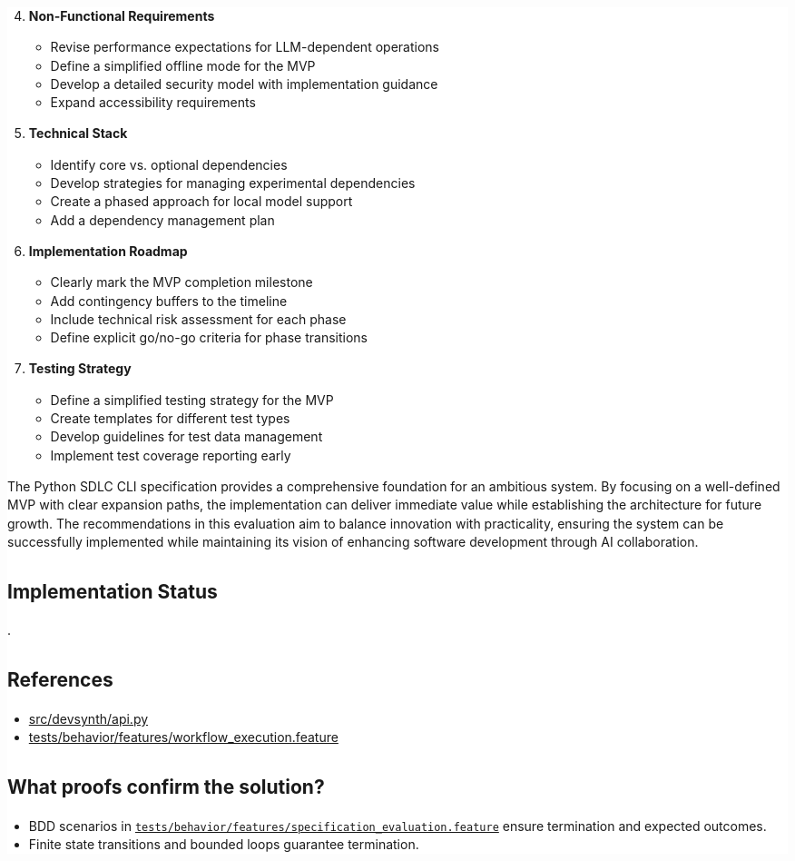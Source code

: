 4. **Non-Functional Requirements**
   - Revise performance expectations for LLM-dependent operations
   - Define a simplified offline mode for the MVP
   - Develop a detailed security model with implementation guidance
   - Expand accessibility requirements

5. **Technical Stack**
   - Identify core vs. optional dependencies
   - Develop strategies for managing experimental dependencies
   - Create a phased approach for local model support
   - Add a dependency management plan

6. **Implementation Roadmap**
   - Clearly mark the MVP completion milestone
   - Add contingency buffers to the timeline
   - Include technical risk assessment for each phase
   - Define explicit go/no-go criteria for phase transitions

7. **Testing Strategy**
   - Define a simplified testing strategy for the MVP
   - Create templates for different test types
   - Develop guidelines for test data management
   - Implement test coverage reporting early


The Python SDLC CLI specification provides a comprehensive foundation for an ambitious system. By focusing on a well-defined MVP with clear expansion paths, the implementation can deliver immediate value while establishing the architecture for future growth. The recommendations in this evaluation aim to balance innovation with practicality, ensuring the system can be successfully implemented while maintaining its vision of enhancing software development through AI collaboration.
## Implementation Status

.

## References

- [src/devsynth/api.py](../../src/devsynth/api.py)
- [tests/behavior/features/workflow_execution.feature](../../tests/behavior/features/workflow_execution.feature)

## What proofs confirm the solution?
- BDD scenarios in [`tests/behavior/features/specification_evaluation.feature`](../../tests/behavior/features/specification_evaluation.feature) ensure termination and expected outcomes.
- Finite state transitions and bounded loops guarantee termination.
